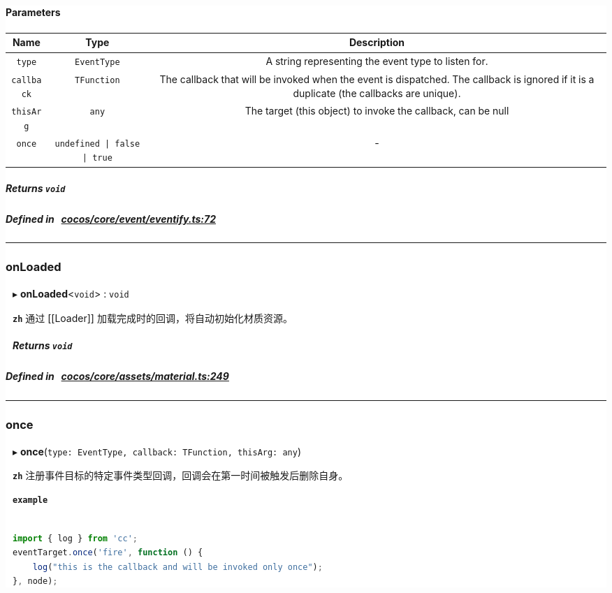 

#### Parameters

| Name | Type | Description |
| :------: | :------: | :------: |
| `type` | `EventType` | A string representing the event type to listen for.  |
| `callback` | `TFunction` | The callback that will be invoked when the event is dispatched.                             The callback is ignored if it is a duplicate (the callbacks are unique).  |
| `thisArg` | `any` | The target (this object) to invoke the callback, can be null  |
| `once` | `undefined \| false \| true` | - |


##### Returns `void`
</div>

##### Defined in &nbsp;   [cocos/core/event/eventify.ts:72](https://github.com/cocos-creator/engine/blob/c7bf6b8a9/cocos/core/event/eventify.ts#L72)&nbsp;
___
### onLoaded

<div style="margin-left: 10px;">

▸   **onLoaded**<`void`\> : `void`



**`zh`** 通过 [[Loader]] 加载完成时的回调，将自动初始化材质资源。





##### Returns `void`
</div>

##### Defined in &nbsp;   [cocos/core/assets/material.ts:249](https://github.com/cocos-creator/engine/blob/c7bf6b8a9/cocos/core/assets/material.ts#L249)&nbsp;
___
### once

<div style="margin-left: 10px;">

▸   **once**(`type: EventType, callback: TFunction, thisArg: any`)



**`zh`** 
注册事件目标的特定事件类型回调，回调会在第一时间被触发后删除自身。




**`example`**

```ts

import { log } from 'cc';
eventTarget.once('fire', function () {
    log("this is the callback and will be invoked only once");
}, node);

```

